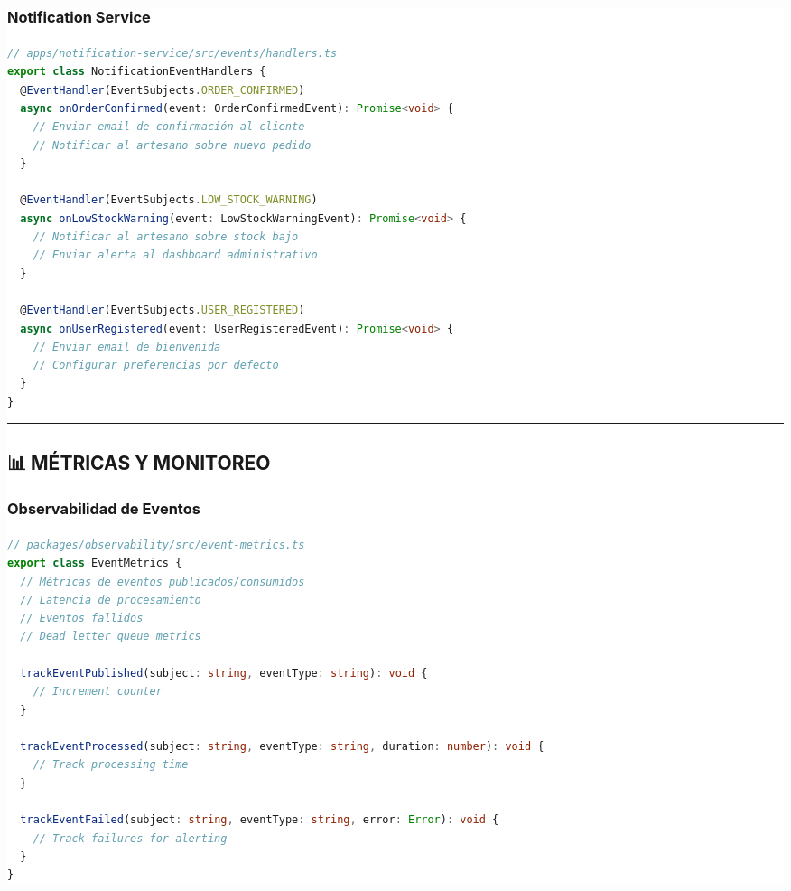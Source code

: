 ### Notification Service
```typescript
// apps/notification-service/src/events/handlers.ts
export class NotificationEventHandlers {
  @EventHandler(EventSubjects.ORDER_CONFIRMED)
  async onOrderConfirmed(event: OrderConfirmedEvent): Promise<void> {
    // Enviar email de confirmación al cliente
    // Notificar al artesano sobre nuevo pedido
  }
  
  @EventHandler(EventSubjects.LOW_STOCK_WARNING)
  async onLowStockWarning(event: LowStockWarningEvent): Promise<void> {
    // Notificar al artesano sobre stock bajo
    // Enviar alerta al dashboard administrativo
  }
  
  @EventHandler(EventSubjects.USER_REGISTERED)
  async onUserRegistered(event: UserRegisteredEvent): Promise<void> {
    // Enviar email de bienvenida
    // Configurar preferencias por defecto
  }
}
```

---

## 📊 MÉTRICAS Y MONITOREO

### Observabilidad de Eventos

```typescript
// packages/observability/src/event-metrics.ts
export class EventMetrics {
  // Métricas de eventos publicados/consumidos
  // Latencia de procesamiento
  // Eventos fallidos
  // Dead letter queue metrics
  
  trackEventPublished(subject: string, eventType: string): void {
    // Increment counter
  }
  
  trackEventProcessed(subject: string, eventType: string, duration: number): void {
    // Track processing time
  }
  
  trackEventFailed(subject: string, eventType: string, error: Error): void {
    // Track failures for alerting
  }
}
```
